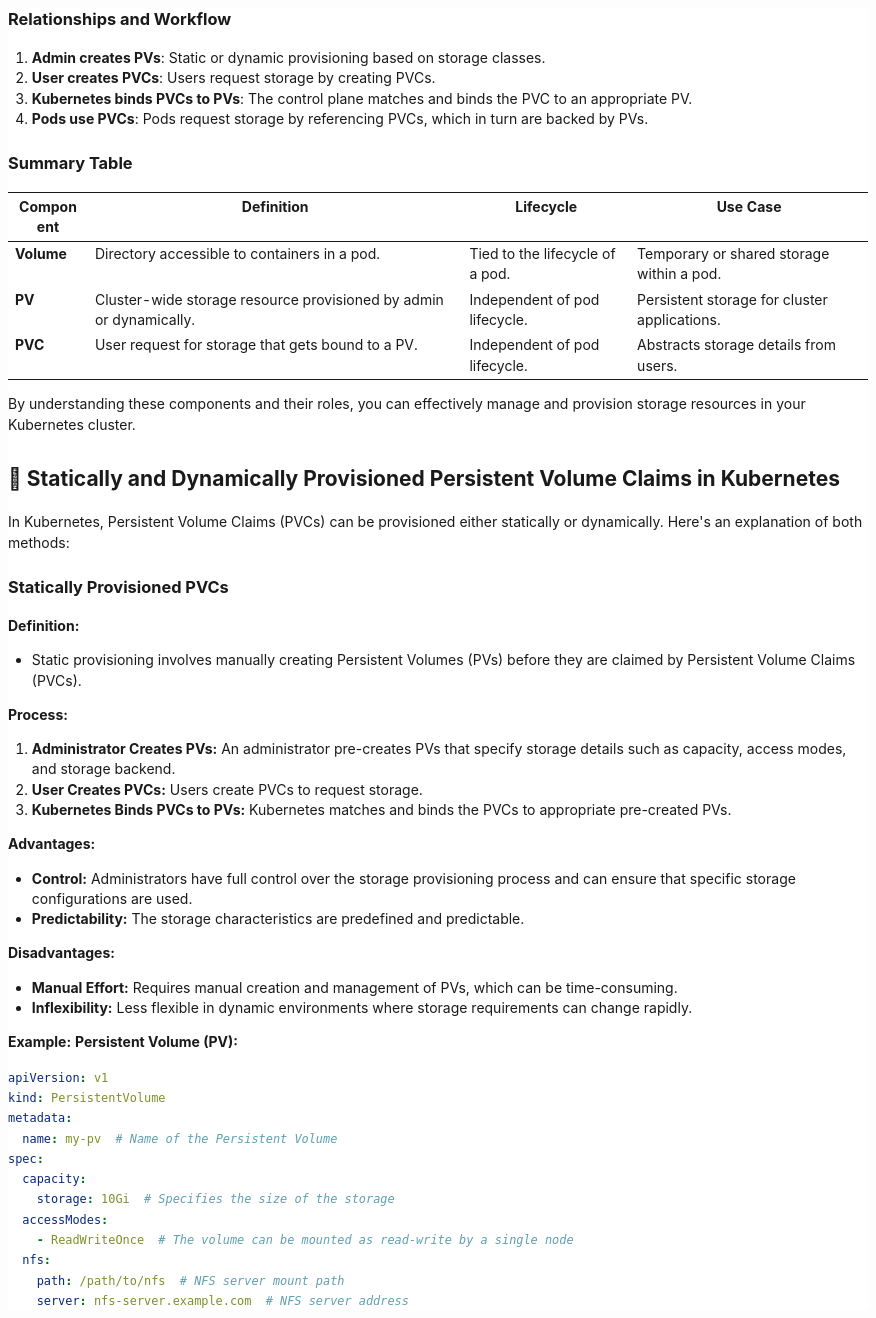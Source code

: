 ### Relationships and Workflow

1. **Admin creates PVs**: Static or dynamic provisioning based on storage classes.
2. **User creates PVCs**: Users request storage by creating PVCs.
3. **Kubernetes binds PVCs to PVs**: The control plane matches and binds the PVC to an appropriate PV.
4. **Pods use PVCs**: Pods request storage by referencing PVCs, which in turn are backed by PVs.

### Summary Table

| **Component**  | **Definition**                                                                 | **Lifecycle**                    | **Use Case**                               |
|----------------|-------------------------------------------------------------------------------|----------------------------------|--------------------------------------------|
| **Volume**     | Directory accessible to containers in a pod.                                  | Tied to the lifecycle of a pod.  | Temporary or shared storage within a pod.  |
| **PV**         | Cluster-wide storage resource provisioned by admin or dynamically.            | Independent of pod lifecycle.    | Persistent storage for cluster applications. |
| **PVC**        | User request for storage that gets bound to a PV.                             | Independent of pod lifecycle.    | Abstracts storage details from users.      |

By understanding these components and their roles, you can effectively manage and provision storage resources in your Kubernetes cluster.

## 🙋 Statically and Dynamically Provisioned Persistent Volume Claims in Kubernetes

In Kubernetes, Persistent Volume Claims (PVCs) can be provisioned either statically or dynamically. Here's an explanation of both methods:

### Statically Provisioned PVCs

**Definition:**
- Static provisioning involves manually creating Persistent Volumes (PVs) before they are claimed by Persistent Volume Claims (PVCs).

**Process:**
1. **Administrator Creates PVs:** An administrator pre-creates PVs that specify storage details such as capacity, access modes, and storage backend.
2. **User Creates PVCs:** Users create PVCs to request storage.
3. **Kubernetes Binds PVCs to PVs:** Kubernetes matches and binds the PVCs to appropriate pre-created PVs.

**Advantages:**
- **Control:** Administrators have full control over the storage provisioning process and can ensure that specific storage configurations are used.
- **Predictability:** The storage characteristics are predefined and predictable.

**Disadvantages:**
- **Manual Effort:** Requires manual creation and management of PVs, which can be time-consuming.
- **Inflexibility:** Less flexible in dynamic environments where storage requirements can change rapidly.

**Example:**
**Persistent Volume (PV):**
``` yaml
apiVersion: v1
kind: PersistentVolume
metadata:
  name: my-pv  # Name of the Persistent Volume
spec:
  capacity:
    storage: 10Gi  # Specifies the size of the storage
  accessModes:
    - ReadWriteOnce  # The volume can be mounted as read-write by a single node
  nfs:
    path: /path/to/nfs  # NFS server mount path
    server: nfs-server.example.com  # NFS server address
```
